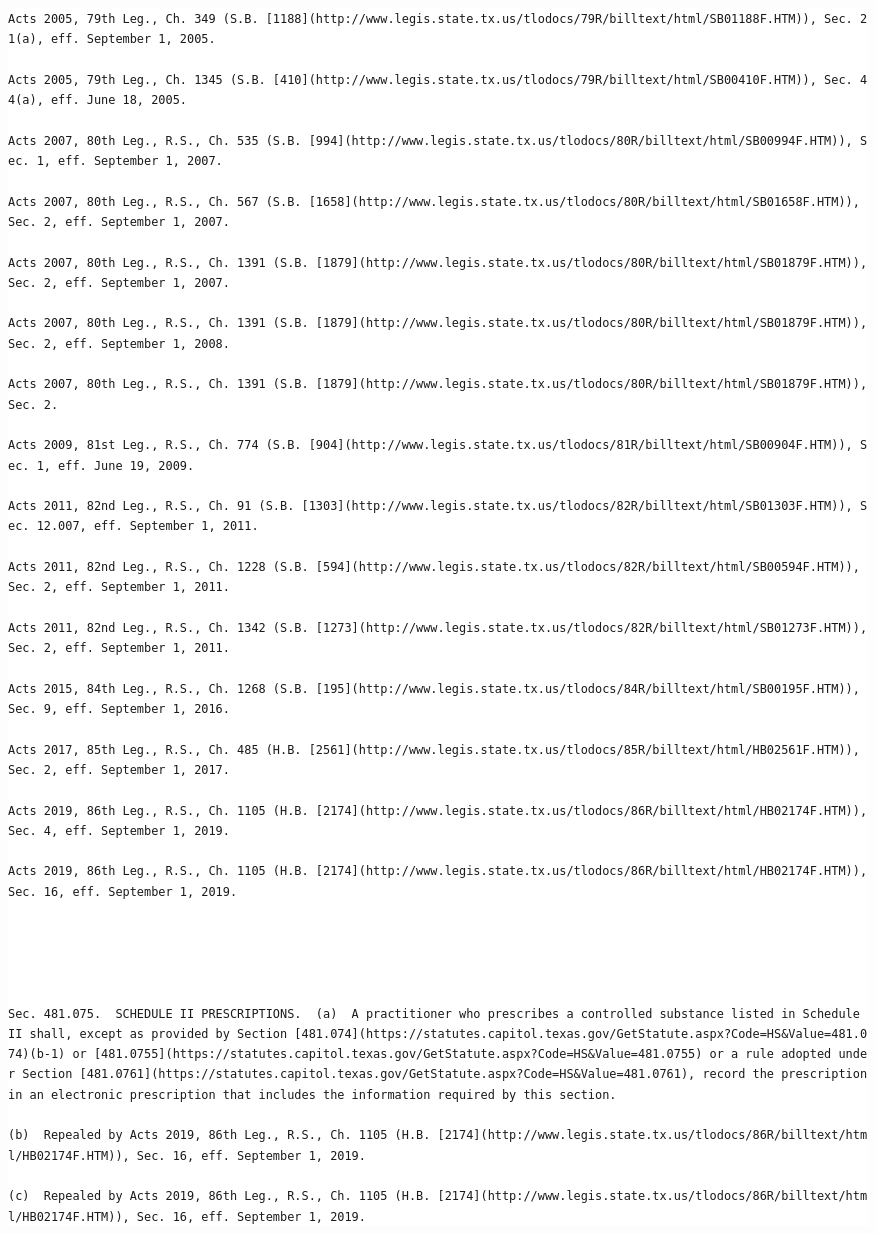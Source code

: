     Acts 2005, 79th Leg., Ch. 349 (S.B. [1188](http://www.legis.state.tx.us/tlodocs/79R/billtext/html/SB01188F.HTM)), Sec. 21(a), eff. September 1, 2005.
    
    Acts 2005, 79th Leg., Ch. 1345 (S.B. [410](http://www.legis.state.tx.us/tlodocs/79R/billtext/html/SB00410F.HTM)), Sec. 44(a), eff. June 18, 2005.
    
    Acts 2007, 80th Leg., R.S., Ch. 535 (S.B. [994](http://www.legis.state.tx.us/tlodocs/80R/billtext/html/SB00994F.HTM)), Sec. 1, eff. September 1, 2007.
    
    Acts 2007, 80th Leg., R.S., Ch. 567 (S.B. [1658](http://www.legis.state.tx.us/tlodocs/80R/billtext/html/SB01658F.HTM)), Sec. 2, eff. September 1, 2007.
    
    Acts 2007, 80th Leg., R.S., Ch. 1391 (S.B. [1879](http://www.legis.state.tx.us/tlodocs/80R/billtext/html/SB01879F.HTM)), Sec. 2, eff. September 1, 2007.
    
    Acts 2007, 80th Leg., R.S., Ch. 1391 (S.B. [1879](http://www.legis.state.tx.us/tlodocs/80R/billtext/html/SB01879F.HTM)), Sec. 2, eff. September 1, 2008.
    
    Acts 2007, 80th Leg., R.S., Ch. 1391 (S.B. [1879](http://www.legis.state.tx.us/tlodocs/80R/billtext/html/SB01879F.HTM)), Sec. 2.
    
    Acts 2009, 81st Leg., R.S., Ch. 774 (S.B. [904](http://www.legis.state.tx.us/tlodocs/81R/billtext/html/SB00904F.HTM)), Sec. 1, eff. June 19, 2009.
    
    Acts 2011, 82nd Leg., R.S., Ch. 91 (S.B. [1303](http://www.legis.state.tx.us/tlodocs/82R/billtext/html/SB01303F.HTM)), Sec. 12.007, eff. September 1, 2011.
    
    Acts 2011, 82nd Leg., R.S., Ch. 1228 (S.B. [594](http://www.legis.state.tx.us/tlodocs/82R/billtext/html/SB00594F.HTM)), Sec. 2, eff. September 1, 2011.
    
    Acts 2011, 82nd Leg., R.S., Ch. 1342 (S.B. [1273](http://www.legis.state.tx.us/tlodocs/82R/billtext/html/SB01273F.HTM)), Sec. 2, eff. September 1, 2011.
    
    Acts 2015, 84th Leg., R.S., Ch. 1268 (S.B. [195](http://www.legis.state.tx.us/tlodocs/84R/billtext/html/SB00195F.HTM)), Sec. 9, eff. September 1, 2016.
    
    Acts 2017, 85th Leg., R.S., Ch. 485 (H.B. [2561](http://www.legis.state.tx.us/tlodocs/85R/billtext/html/HB02561F.HTM)), Sec. 2, eff. September 1, 2017.
    
    Acts 2019, 86th Leg., R.S., Ch. 1105 (H.B. [2174](http://www.legis.state.tx.us/tlodocs/86R/billtext/html/HB02174F.HTM)), Sec. 4, eff. September 1, 2019.
    
    Acts 2019, 86th Leg., R.S., Ch. 1105 (H.B. [2174](http://www.legis.state.tx.us/tlodocs/86R/billtext/html/HB02174F.HTM)), Sec. 16, eff. September 1, 2019.
    
    
    
    
    
    Sec. 481.075.  SCHEDULE II PRESCRIPTIONS.  (a)  A practitioner who prescribes a controlled substance listed in Schedule II shall, except as provided by Section [481.074](https://statutes.capitol.texas.gov/GetStatute.aspx?Code=HS&Value=481.074)(b-1) or [481.0755](https://statutes.capitol.texas.gov/GetStatute.aspx?Code=HS&Value=481.0755) or a rule adopted under Section [481.0761](https://statutes.capitol.texas.gov/GetStatute.aspx?Code=HS&Value=481.0761), record the prescription in an electronic prescription that includes the information required by this section.
    
    (b)  Repealed by Acts 2019, 86th Leg., R.S., Ch. 1105 (H.B. [2174](http://www.legis.state.tx.us/tlodocs/86R/billtext/html/HB02174F.HTM)), Sec. 16, eff. September 1, 2019.
    
    (c)  Repealed by Acts 2019, 86th Leg., R.S., Ch. 1105 (H.B. [2174](http://www.legis.state.tx.us/tlodocs/86R/billtext/html/HB02174F.HTM)), Sec. 16, eff. September 1, 2019.
    